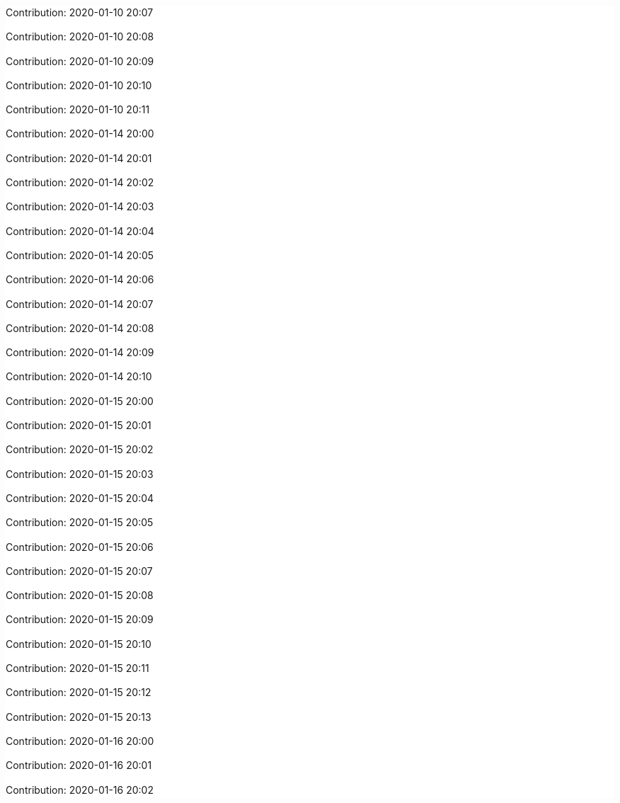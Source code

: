 Contribution: 2020-01-10 20:07

Contribution: 2020-01-10 20:08

Contribution: 2020-01-10 20:09

Contribution: 2020-01-10 20:10

Contribution: 2020-01-10 20:11

Contribution: 2020-01-14 20:00

Contribution: 2020-01-14 20:01

Contribution: 2020-01-14 20:02

Contribution: 2020-01-14 20:03

Contribution: 2020-01-14 20:04

Contribution: 2020-01-14 20:05

Contribution: 2020-01-14 20:06

Contribution: 2020-01-14 20:07

Contribution: 2020-01-14 20:08

Contribution: 2020-01-14 20:09

Contribution: 2020-01-14 20:10

Contribution: 2020-01-15 20:00

Contribution: 2020-01-15 20:01

Contribution: 2020-01-15 20:02

Contribution: 2020-01-15 20:03

Contribution: 2020-01-15 20:04

Contribution: 2020-01-15 20:05

Contribution: 2020-01-15 20:06

Contribution: 2020-01-15 20:07

Contribution: 2020-01-15 20:08

Contribution: 2020-01-15 20:09

Contribution: 2020-01-15 20:10

Contribution: 2020-01-15 20:11

Contribution: 2020-01-15 20:12

Contribution: 2020-01-15 20:13

Contribution: 2020-01-16 20:00

Contribution: 2020-01-16 20:01

Contribution: 2020-01-16 20:02
